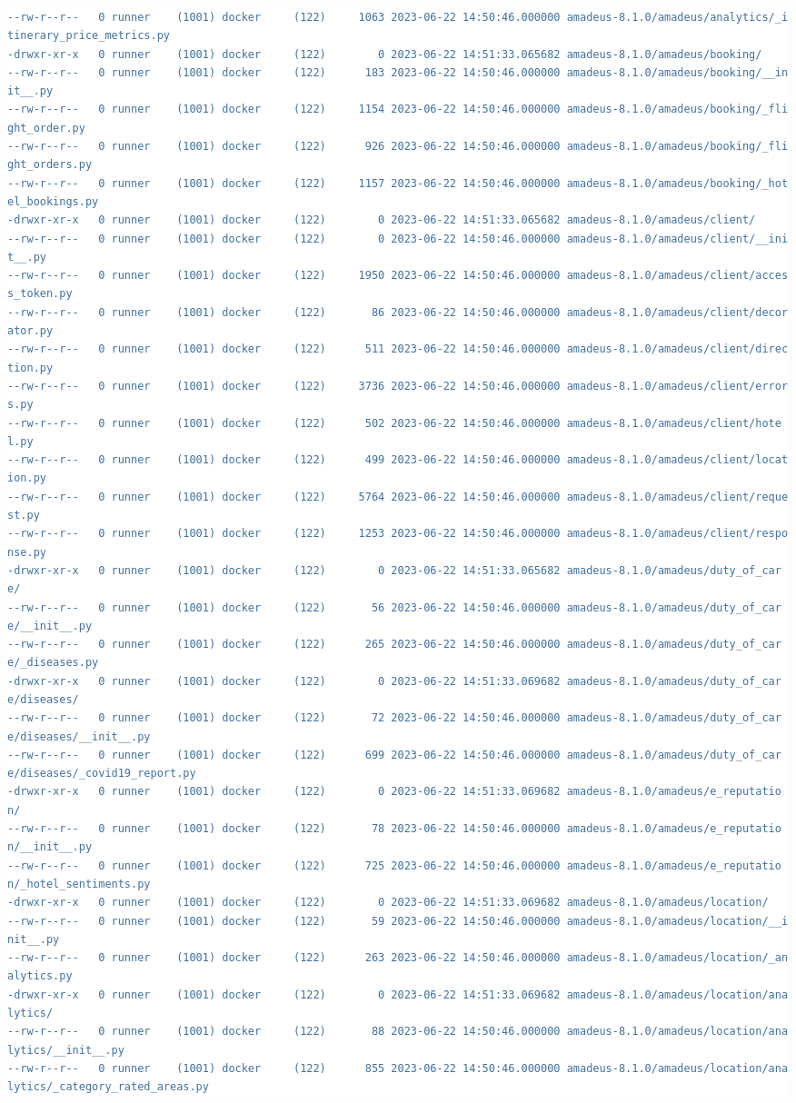 ```diff
--rw-r--r--   0 runner    (1001) docker     (122)     1063 2023-06-22 14:50:46.000000 amadeus-8.1.0/amadeus/analytics/_itinerary_price_metrics.py
-drwxr-xr-x   0 runner    (1001) docker     (122)        0 2023-06-22 14:51:33.065682 amadeus-8.1.0/amadeus/booking/
--rw-r--r--   0 runner    (1001) docker     (122)      183 2023-06-22 14:50:46.000000 amadeus-8.1.0/amadeus/booking/__init__.py
--rw-r--r--   0 runner    (1001) docker     (122)     1154 2023-06-22 14:50:46.000000 amadeus-8.1.0/amadeus/booking/_flight_order.py
--rw-r--r--   0 runner    (1001) docker     (122)      926 2023-06-22 14:50:46.000000 amadeus-8.1.0/amadeus/booking/_flight_orders.py
--rw-r--r--   0 runner    (1001) docker     (122)     1157 2023-06-22 14:50:46.000000 amadeus-8.1.0/amadeus/booking/_hotel_bookings.py
-drwxr-xr-x   0 runner    (1001) docker     (122)        0 2023-06-22 14:51:33.065682 amadeus-8.1.0/amadeus/client/
--rw-r--r--   0 runner    (1001) docker     (122)        0 2023-06-22 14:50:46.000000 amadeus-8.1.0/amadeus/client/__init__.py
--rw-r--r--   0 runner    (1001) docker     (122)     1950 2023-06-22 14:50:46.000000 amadeus-8.1.0/amadeus/client/access_token.py
--rw-r--r--   0 runner    (1001) docker     (122)       86 2023-06-22 14:50:46.000000 amadeus-8.1.0/amadeus/client/decorator.py
--rw-r--r--   0 runner    (1001) docker     (122)      511 2023-06-22 14:50:46.000000 amadeus-8.1.0/amadeus/client/direction.py
--rw-r--r--   0 runner    (1001) docker     (122)     3736 2023-06-22 14:50:46.000000 amadeus-8.1.0/amadeus/client/errors.py
--rw-r--r--   0 runner    (1001) docker     (122)      502 2023-06-22 14:50:46.000000 amadeus-8.1.0/amadeus/client/hotel.py
--rw-r--r--   0 runner    (1001) docker     (122)      499 2023-06-22 14:50:46.000000 amadeus-8.1.0/amadeus/client/location.py
--rw-r--r--   0 runner    (1001) docker     (122)     5764 2023-06-22 14:50:46.000000 amadeus-8.1.0/amadeus/client/request.py
--rw-r--r--   0 runner    (1001) docker     (122)     1253 2023-06-22 14:50:46.000000 amadeus-8.1.0/amadeus/client/response.py
-drwxr-xr-x   0 runner    (1001) docker     (122)        0 2023-06-22 14:51:33.065682 amadeus-8.1.0/amadeus/duty_of_care/
--rw-r--r--   0 runner    (1001) docker     (122)       56 2023-06-22 14:50:46.000000 amadeus-8.1.0/amadeus/duty_of_care/__init__.py
--rw-r--r--   0 runner    (1001) docker     (122)      265 2023-06-22 14:50:46.000000 amadeus-8.1.0/amadeus/duty_of_care/_diseases.py
-drwxr-xr-x   0 runner    (1001) docker     (122)        0 2023-06-22 14:51:33.069682 amadeus-8.1.0/amadeus/duty_of_care/diseases/
--rw-r--r--   0 runner    (1001) docker     (122)       72 2023-06-22 14:50:46.000000 amadeus-8.1.0/amadeus/duty_of_care/diseases/__init__.py
--rw-r--r--   0 runner    (1001) docker     (122)      699 2023-06-22 14:50:46.000000 amadeus-8.1.0/amadeus/duty_of_care/diseases/_covid19_report.py
-drwxr-xr-x   0 runner    (1001) docker     (122)        0 2023-06-22 14:51:33.069682 amadeus-8.1.0/amadeus/e_reputation/
--rw-r--r--   0 runner    (1001) docker     (122)       78 2023-06-22 14:50:46.000000 amadeus-8.1.0/amadeus/e_reputation/__init__.py
--rw-r--r--   0 runner    (1001) docker     (122)      725 2023-06-22 14:50:46.000000 amadeus-8.1.0/amadeus/e_reputation/_hotel_sentiments.py
-drwxr-xr-x   0 runner    (1001) docker     (122)        0 2023-06-22 14:51:33.069682 amadeus-8.1.0/amadeus/location/
--rw-r--r--   0 runner    (1001) docker     (122)       59 2023-06-22 14:50:46.000000 amadeus-8.1.0/amadeus/location/__init__.py
--rw-r--r--   0 runner    (1001) docker     (122)      263 2023-06-22 14:50:46.000000 amadeus-8.1.0/amadeus/location/_analytics.py
-drwxr-xr-x   0 runner    (1001) docker     (122)        0 2023-06-22 14:51:33.069682 amadeus-8.1.0/amadeus/location/analytics/
--rw-r--r--   0 runner    (1001) docker     (122)       88 2023-06-22 14:50:46.000000 amadeus-8.1.0/amadeus/location/analytics/__init__.py
--rw-r--r--   0 runner    (1001) docker     (122)      855 2023-06-22 14:50:46.000000 amadeus-8.1.0/amadeus/location/analytics/_category_rated_areas.py
```